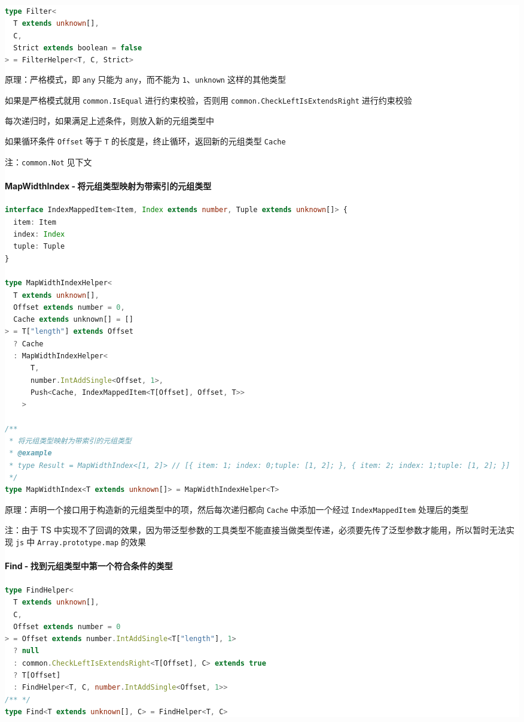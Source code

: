 ```ts
type Filter<
  T extends unknown[],
  C,
  Strict extends boolean = false
> = FilterHelper<T, C, Strict>
```

原理：严格模式，即 `any` 只能为 `any`，而不能为 `1`、`unknown` 这样的其他类型

如果是严格模式就用 `common.IsEqual` 进行约束校验，否则用 `common.CheckLeftIsExtendsRight` 进行约束校验

每次递归时，如果满足上述条件，则放入新的元组类型中

如果循环条件 `Offset` 等于 `T` 的长度是，终止循环，返回新的元组类型 `Cache`

注：`common.Not` 见下文

#### MapWidthIndex - 将元组类型映射为带索引的元组类型

```ts
interface IndexMappedItem<Item, Index extends number, Tuple extends unknown[]> {
  item: Item
  index: Index
  tuple: Tuple
}

type MapWidthIndexHelper<
  T extends unknown[],
  Offset extends number = 0,
  Cache extends unknown[] = []
> = T["length"] extends Offset
  ? Cache
  : MapWidthIndexHelper<
      T,
      number.IntAddSingle<Offset, 1>,
      Push<Cache, IndexMappedItem<T[Offset], Offset, T>>
    >

/**
 * 将元组类型映射为带索引的元组类型
 * @example
 * type Result = MapWidthIndex<[1, 2]> // [{ item: 1; index: 0;tuple: [1, 2]; }, { item: 2; index: 1;tuple: [1, 2]; }]
 */
type MapWidthIndex<T extends unknown[]> = MapWidthIndexHelper<T>
```

原理：声明一个接口用于构造新的元组类型中的项，然后每次递归都向 `Cache` 中添加一个经过 `IndexMappedItem` 处理后的类型

注：由于 TS 中实现不了回调的效果，因为带泛型参数的工具类型不能直接当做类型传递，必须要先传了泛型参数才能用，所以暂时无法实现 `js` 中 `Array.prototype.map` 的效果

#### Find - 找到元组类型中第一个符合条件的类型

```ts
type FindHelper<
  T extends unknown[],
  C,
  Offset extends number = 0
> = Offset extends number.IntAddSingle<T["length"], 1>
  ? null
  : common.CheckLeftIsExtendsRight<T[Offset], C> extends true
  ? T[Offset]
  : FindHelper<T, C, number.IntAddSingle<Offset, 1>>
/** */
type Find<T extends unknown[], C> = FindHelper<T, C>
```


  [Key in T]: Key
  [Key in keyof T as Key extends string ? `get${Capitalize<Key>}` : never]: {
  [Key in keyof T as Key extends string ? `set${Capitalize<Key>}` : never]: {
  [P in keyof T]: {
  [Key in keyof T as Key extends U ? Key : never]: T[Key]